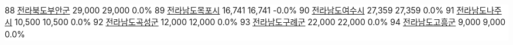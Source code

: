   <tr class="item">
    <td>88</td>
    <td><a href="/apt/전라북도부안군">전라북도부안군</a></td>
    <td>29,000</td>
    <td>29,000</td>
    <td>0.0%</td>
  </tr>

  <tr class="item">
    <td>89</td>
    <td><a href="/apt/전라남도목포시">전라남도목포시</a></td>
    <td>16,741</td>
    <td>16,741</td>
    <td>-0.0%</td>
  </tr>

  <tr class="item">
    <td>90</td>
    <td><a href="/apt/전라남도여수시">전라남도여수시</a></td>
    <td>27,359</td>
    <td>27,359</td>
    <td>0.0%</td>
  </tr>

  <tr class="item">
    <td>91</td>
    <td><a href="/apt/전라남도나주시">전라남도나주시</a></td>
    <td>10,500</td>
    <td>10,500</td>
    <td>0.0%</td>
  </tr>

  <tr class="item">
    <td>92</td>
    <td><a href="/apt/전라남도곡성군">전라남도곡성군</a></td>
    <td>12,000</td>
    <td>12,000</td>
    <td>0.0%</td>
  </tr>

  <tr class="item">
    <td>93</td>
    <td><a href="/apt/전라남도구례군">전라남도구례군</a></td>
    <td>22,000</td>
    <td>22,000</td>
    <td>0.0%</td>
  </tr>

  <tr class="item">
    <td>94</td>
    <td><a href="/apt/전라남도고흥군">전라남도고흥군</a></td>
    <td>9,000</td>
    <td>9,000</td>
    <td>0.0%</td>
  </tr>
